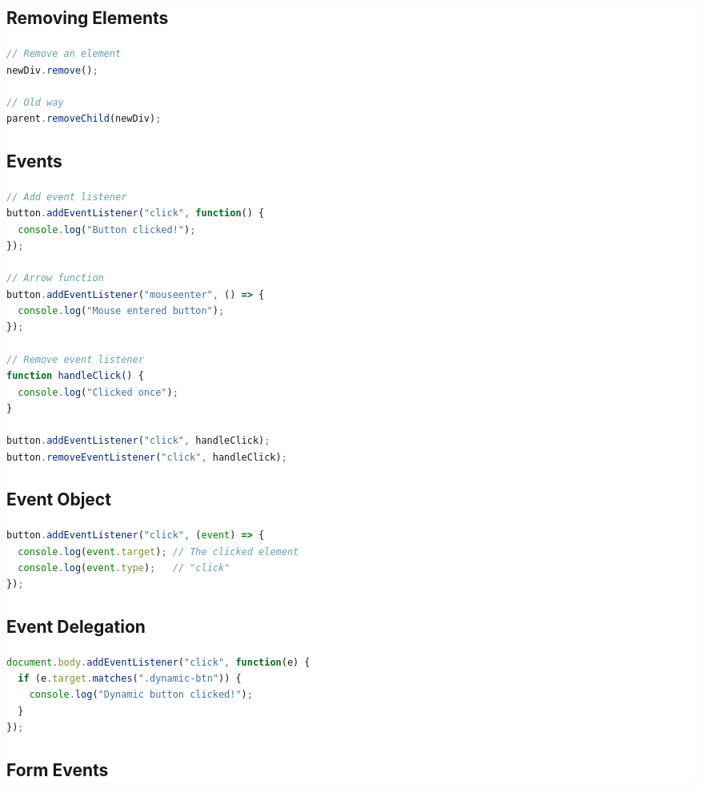 ## Removing Elements

```javascript
// Remove an element
newDiv.remove();

// Old way
parent.removeChild(newDiv);
```

## Events

```javascript
// Add event listener
button.addEventListener("click", function() {
  console.log("Button clicked!");
});

// Arrow function
button.addEventListener("mouseenter", () => {
  console.log("Mouse entered button");
});

// Remove event listener
function handleClick() {
  console.log("Clicked once");
}

button.addEventListener("click", handleClick);
button.removeEventListener("click", handleClick);
```

## Event Object

```javascript
button.addEventListener("click", (event) => {
  console.log(event.target); // The clicked element
  console.log(event.type);   // "click"
});
```

## Event Delegation

```javascript
document.body.addEventListener("click", function(e) {
  if (e.target.matches(".dynamic-btn")) {
    console.log("Dynamic button clicked!");
  }
});
```

## Form Events
